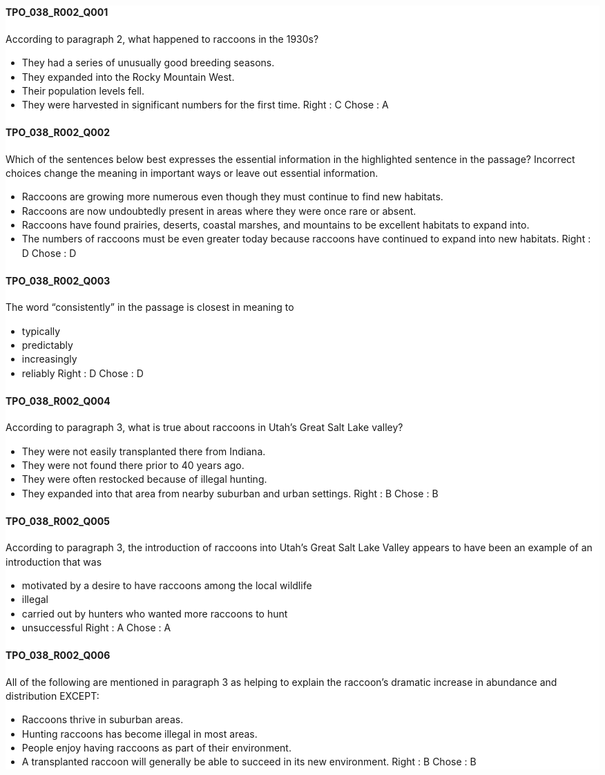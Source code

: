 #### TPO_038_R002_Q001

According to paragraph 2, what happened to raccoons in the 1930s?
- They had a series of unusually good breeding seasons.
- They expanded into the Rocky Mountain West.
- Their population levels fell.
- They were harvested in significant numbers for the first time.
Right : C	Chose : A


#### TPO_038_R002_Q002
Which of the sentences below best expresses the essential information in the highlighted sentence in the passage? Incorrect choices change the meaning in important ways or leave out essential information.
- Raccoons are growing more numerous even though they must continue to find new habitats.
- Raccoons are now undoubtedly present in areas where they were once rare or absent.
- Raccoons have found prairies, deserts, coastal marshes, and mountains to be excellent habitats to expand into.
- The numbers of raccoons must be even greater today because raccoons have continued to expand into new habitats.
Right : D	Chose : D


#### TPO_038_R002_Q003
The word “consistently” in the passage is closest in meaning to
- typically
- predictably
- increasingly
- reliably
Right : D	Chose : D


#### TPO_038_R002_Q004
According to paragraph 3, what is true about raccoons in Utah’s Great Salt Lake valley?
- They were not easily transplanted there from Indiana.
- They were not found there prior to 40 years ago.
- They were often restocked because of illegal hunting.
- They expanded into that area from nearby suburban and urban settings.
Right : B	Chose : B


#### TPO_038_R002_Q005
According to paragraph 3, the introduction of raccoons into Utah’s Great Salt Lake Valley appears to have been an example of an introduction that was
- motivated by a desire to have raccoons among the local wildlife
- illegal
- carried out by hunters who wanted more raccoons to hunt
- unsuccessful
Right : A	Chose : A


#### TPO_038_R002_Q006
All of the following are mentioned in paragraph 3 as helping to explain the raccoon’s dramatic increase in abundance and distribution EXCEPT:
- Raccoons thrive in suburban areas.
- Hunting raccoons has become illegal in most areas.
- People enjoy having raccoons as part of their environment.
- A transplanted raccoon will generally be able to succeed in its new environment.
Right : B	Chose : B
